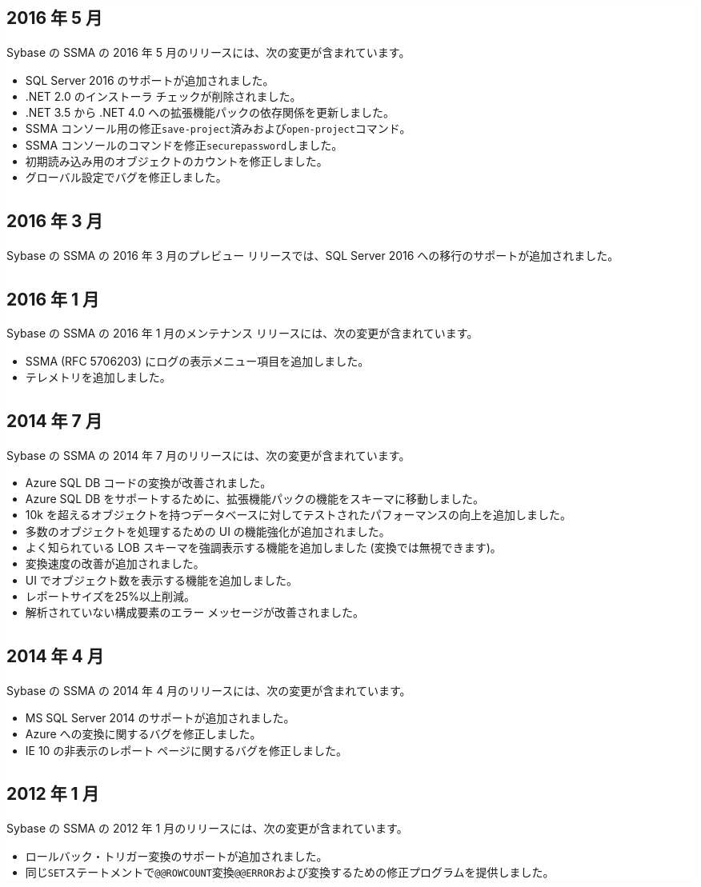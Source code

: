 ## <a name="may-2016"></a>2016 年 5 月

Sybase の SSMA の 2016 年 5 月のリリースには、次の変更が含まれています。

* SQL Server 2016 のサポートが追加されました。
* .NET 2.0 のインストーラ チェックが削除されました。
* .NET 3.5 から .NET 4.0 への拡張機能パックの依存関係を更新しました。
* SSMA コンソール用の修正`save-project`済みおよび`open-project`コマンド。
* SSMA コンソールのコマンドを修正`securepassword`しました。
* 初期読み込み用のオブジェクトのカウントを修正しました。
* グローバル設定でバグを修正しました。

## <a name="march-2016"></a>2016 年 3 月

Sybase の SSMA の 2016 年 3 月のプレビュー リリースでは、SQL Server 2016 への移行のサポートが追加されました。

## <a name="january-2016"></a>2016 年 1 月

Sybase の SSMA の 2016 年 1 月のメンテナンス リリースには、次の変更が含まれています。

* SSMA (RFC 5706203) にログの表示メニュー項目を追加しました。
* テレメトリを追加しました。

## <a name="july-2014"></a>2014 年 7 月

Sybase の SSMA の 2014 年 7 月のリリースには、次の変更が含まれています。

* Azure SQL DB コードの変換が改善されました。
* Azure SQL DB をサポートするために、拡張機能パックの機能をスキーマに移動しました。
* 10k を超えるオブジェクトを持つデータベースに対してテストされたパフォーマンスの向上を追加しました。
* 多数のオブジェクトを処理するための UI の機能強化が追加されました。
* よく知られている LOB スキーマを強調表示する機能を追加しました (変換では無視できます)。
* 変換速度の改善が追加されました。
* UI でオブジェクト数を表示する機能を追加しました。
* レポートサイズを25%以上削減。
* 解析されていない構成要素のエラー メッセージが改善されました。

## <a name="april-2014"></a>2014 年 4 月

Sybase の SSMA の 2014 年 4 月のリリースには、次の変更が含まれています。

* MS SQL Server 2014 のサポートが追加されました。
* Azure への変換に関するバグを修正しました。
* IE 10 の非表示のレポート ページに関するバグを修正しました。

## <a name="january-2012"></a>2012 年 1 月

Sybase の SSMA の 2012 年 1 月のリリースには、次の変更が含まれています。

* ロールバック・トリガー変換のサポートが追加されました。
* 同じ`SET`ステートメントで`@@ROWCOUNT`変換`@@ERROR`および変換するための修正プログラムを提供しました。
